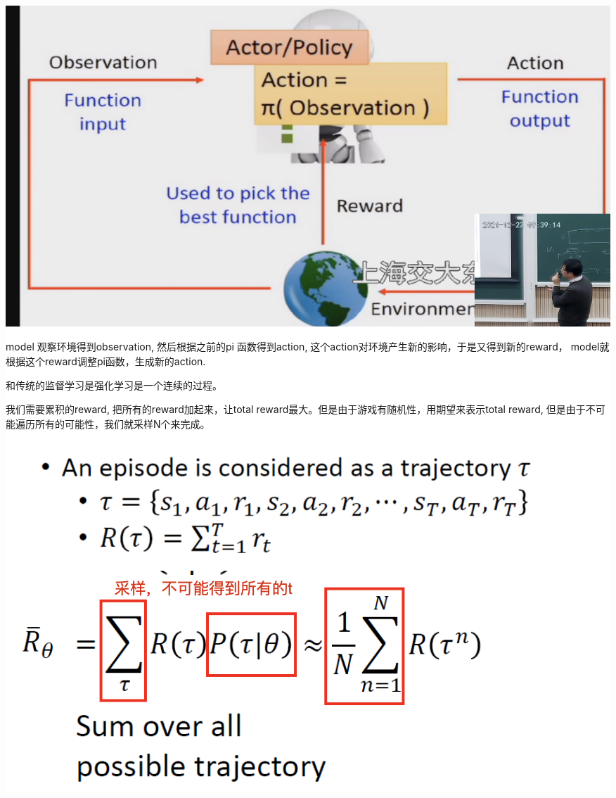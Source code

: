 ![Untitled](%E6%9C%9F%E6%9C%AB%E6%8F%90%E7%BA%B2%20db28ca0c147f4e54adffcaefd2c1e9f9/Untitled%209.png)

model 观察环境得到observation, 然后根据之前的pi 函数得到action, 这个action对环境产生新的影响，于是又得到新的reward， model就根据这个reward调整pi函数，生成新的action.

和传统的监督学习是强化学习是一个连续的过程。

我们需要累积的reward, 把所有的reward加起来，让total reward最大。但是由于游戏有随机性，用期望来表示total reward, 但是由于不可能遍历所有的可能性，我们就采样N个来完成。

![Untitled](%E6%9C%9F%E6%9C%AB%E6%8F%90%E7%BA%B2%20db28ca0c147f4e54adffcaefd2c1e9f9/Untitled%2010.png)

![Untitled](%E6%9C%9F%E6%9C%AB%E6%8F%90%E7%BA%B2%20db28ca0c147f4e54adffcaefd2c1e9f9/Untitled%2011.png)
